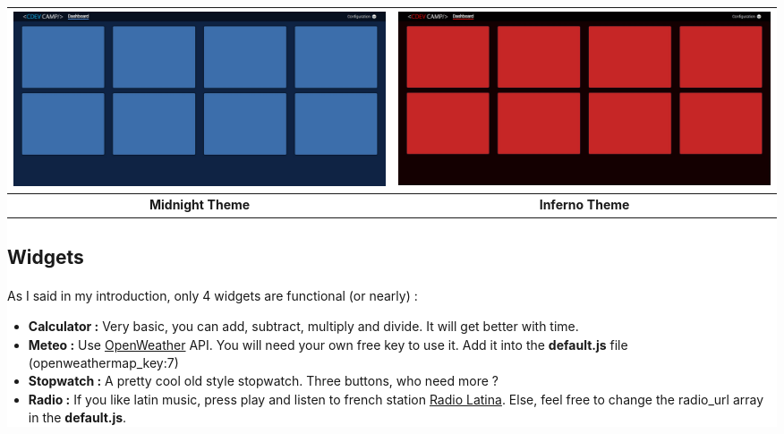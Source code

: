 <img src="https://github.com/ceedar-lab/dashboard/blob/master/images/github/dashboard-blue.jpg">|<img src="https://github.com/ceedar-lab/dashboard/blob/master/images/github/dashboard-red.jpg">
:---:|:---:
**Midnight Theme**|**Inferno Theme**


## Widgets

As I said in my introduction, only 4 widgets are functional (or nearly) :

* **Calculator :** Very basic, you can add, subtract, multiply and divide. It will get better with time.
* **Meteo :** Use [OpenWeather](https://openweathermap.org/) API. You will need your own free key to use it. Add it into the **default.js** file (openweathermap_key:7)
* **Stopwatch :** A pretty cool old style stopwatch. Three buttons, who need more ?
* **Radio :** If you like latin music, press play and listen to french station [Radio Latina](https://www.latina.fr/). Else, feel free to change the radio_url array in the **default.js**. 
